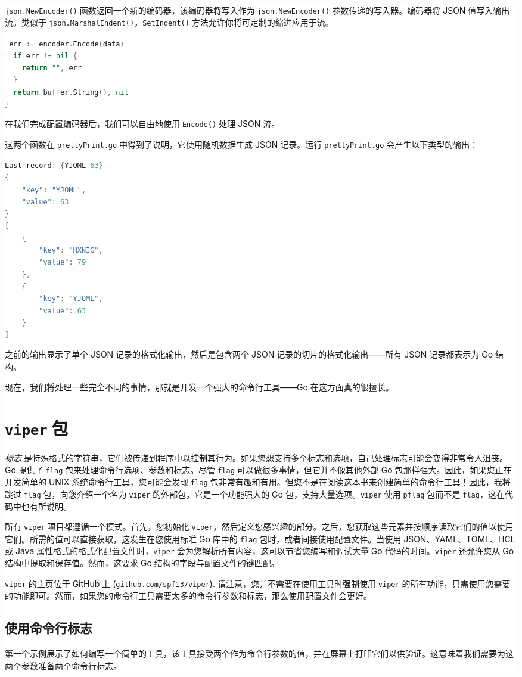 `json.NewEncoder()` 函数返回一个新的编码器，该编码器将写入作为 `json.NewEncoder()` 参数传递的写入器。编码器将 JSON 值写入输出流。类似于 `json.MarshalIndent()`，`SetIndent()` 方法允许你将可定制的缩进应用于流。

```go
 err := encoder.Encode(data)
  if err != nil {
    return "", err
  }
  return buffer.String(), nil
} 
```

在我们完成配置编码器后，我们可以自由地使用 `Encode()` 处理 JSON 流。

这两个函数在 `prettyPrint.go` 中得到了说明，它使用随机数据生成 JSON 记录。运行 `prettyPrint.go` 会产生以下类型的输出：

```go
Last record: {YJOML 63}
{
    "key": "YJOML",
    "value": 63
}
[
    {
        "key": "HXNIG",
        "value": 79
    },
    {
        "key": "YJOML",
        "value": 63
    }
] 
```

之前的输出显示了单个 JSON 记录的格式化输出，然后是包含两个 JSON 记录的切片的格式化输出——所有 JSON 记录都表示为 Go 结构。

现在，我们将处理一些完全不同的事情，那就是开发一个强大的命令行工具——Go 在这方面真的很擅长。

# `viper` 包

*标志* 是特殊格式的字符串，它们被传递到程序中以控制其行为。如果您想支持多个标志和选项，自己处理标志可能会变得非常令人沮丧。Go 提供了 `flag` 包来处理命令行选项、参数和标志。尽管 `flag` 可以做很多事情，但它并不像其他外部 Go 包那样强大。因此，如果您正在开发简单的 UNIX 系统命令行工具，您可能会发现 `flag` 包非常有趣和有用。但您不是在阅读这本书来创建简单的命令行工具！因此，我将跳过 `flag` 包，向您介绍一个名为 `viper` 的外部包，它是一个功能强大的 Go 包，支持大量选项。`viper` 使用 `pflag` 包而不是 `flag`，这在代码中也有所说明。

所有 `viper` 项目都遵循一个模式。首先，您初始化 `viper`，然后定义您感兴趣的部分。之后，您获取这些元素并按顺序读取它们的值以使用它们。所需的值可以直接获取，这发生在您使用标准 Go 库中的 `flag` 包时，或者间接使用配置文件。当使用 JSON、YAML、TOML、HCL 或 Java 属性格式的格式化配置文件时，`viper` 会为您解析所有内容，这可以节省您编写和调试大量 Go 代码的时间。`viper` 还允许您从 Go 结构中提取和保存值。然而，这要求 Go 结构的字段与配置文件的键匹配。

`viper` 的主页位于 GitHub 上 ([`github.com/spf13/viper`](https://github.com/spf13/viper)). 请注意，您并不需要在使用工具时强制使用 `viper` 的所有功能，只需使用您需要的功能即可。然而，如果您的命令行工具需要太多的命令行参数和标志，那么使用配置文件会更好。

## 使用命令行标志

第一个示例展示了如何编写一个简单的工具，该工具接受两个作为命令行参数的值，并在屏幕上打印它们以供验证。这意味着我们需要为这两个参数准备两个命令行标志。
